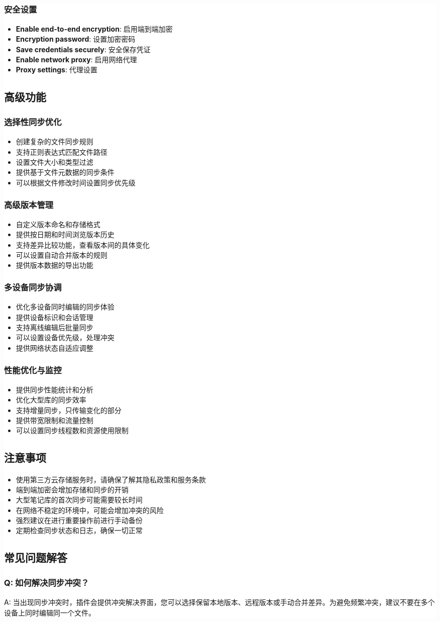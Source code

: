 ### 安全设置
- **Enable end-to-end encryption**: 启用端到端加密
- **Encryption password**: 设置加密密码
- **Save credentials securely**: 安全保存凭证
- **Enable network proxy**: 启用网络代理
- **Proxy settings**: 代理设置

## 高级功能

### 选择性同步优化
- 创建复杂的文件同步规则
- 支持正则表达式匹配文件路径
- 设置文件大小和类型过滤
- 提供基于文件元数据的同步条件
- 可以根据文件修改时间设置同步优先级

### 高级版本管理
- 自定义版本命名和存储格式
- 提供按日期和时间浏览版本历史
- 支持差异比较功能，查看版本间的具体变化
- 可以设置自动合并版本的规则
- 提供版本数据的导出功能

### 多设备同步协调
- 优化多设备同时编辑的同步体验
- 提供设备标识和会话管理
- 支持离线编辑后批量同步
- 可以设置设备优先级，处理冲突
- 提供网络状态自适应调整

### 性能优化与监控
- 提供同步性能统计和分析
- 优化大型库的同步效率
- 支持增量同步，只传输变化的部分
- 提供带宽限制和流量控制
- 可以设置同步线程数和资源使用限制

## 注意事项
- 使用第三方云存储服务时，请确保了解其隐私政策和服务条款
- 端到端加密会增加存储和同步的开销
- 大型笔记库的首次同步可能需要较长时间
- 在网络不稳定的环境中，可能会增加冲突的风险
- 强烈建议在进行重要操作前进行手动备份
- 定期检查同步状态和日志，确保一切正常

## 常见问题解答

### Q: 如何解决同步冲突？
A: 当出现同步冲突时，插件会提供冲突解决界面，您可以选择保留本地版本、远程版本或手动合并差异。为避免频繁冲突，建议不要在多个设备上同时编辑同一个文件。
